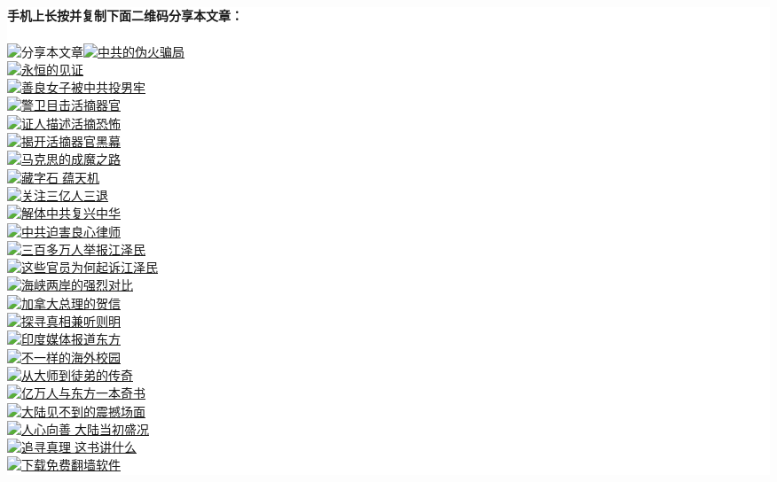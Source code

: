 <strong>手机上长按并复制下面二维码分享本文章：</strong><br><br><img src="https://chart.apis.google.com/chart?cht=qr&chs=240x240&choe=UTF-8&chld=M|2&chl=https://github.com/pubjsx3410/djy/blob/master/gb/21/11/13/n13372996.md%231" title="分享本文章"></td><td VALIGN=TOP><a href="https://github.com/pubjsx3410/djy/blob/master/gb/16/1/21/n4622075.md?dfh#1" target="_blank"><img src="https://raw.githubusercontent.com/pubjsx3410/djy/master/gb/300/wei-f1.jpg" title="中共的伪火骗局"  alt="中共的伪火骗局"></a><br><a href="https://github.com/pubjsx3410/www/blob/master/README.md?dfh#9" target="_blank"><img src="https://raw.githubusercontent.com/pubjsx3410/djy/master/gb/300/yong-h.jpg" title="永恒的见证"  alt="永恒的见证"></a><br><a href="https://github.com/pubjsx3410/djy/blob/master/gb/13/9/29/n3974789.md?dfh#1" target="_blank"><img src="https://raw.githubusercontent.com/pubjsx3410/djy/master/gb/300/shang-lnz.jpg" title="善良女子被中共投男牢"  alt="善良女子被中共投男牢"></a><br><a href="https://github.com/pubjsx3410/djy/blob/master/gb/16/3/16/n4663449.md?dfh#1" target="_blank"><img src="https://raw.githubusercontent.com/pubjsx3410/djy/master/gb/300/huo-z3.jpg" title="警卫目击活摘器官"  alt="警卫目击活摘器官"></a><br><a href="https://github.com/pubjsx3410/djy/blob/master/gb/16/8/7/n8177641.md?dfh#1" target="_blank"><img src="https://raw.githubusercontent.com/pubjsx3410/djy/master/gb/300/huo-z4.jpg" title="证人描述活摘恐怖"  alt="证人描述活摘恐怖"></a><br><a href="https://github.com/pubjsx3410/djy/blob/master/gb/10/4/19/n2881569.md?dfh#1" target="_blank"><img src="https://raw.githubusercontent.com/pubjsx3410/djy/master/gb/300/huo-z1.jpg" title="揭开活摘器官黑幕"  alt="揭开活摘器官黑幕"></a><br><a href="https://github.com/pubjsx3410/djy/blob/master/gb/10/11/7/n3077476.md?dfh#1" target="_blank"><img src="https://raw.githubusercontent.com/pubjsx3410/djy/master/gb/300/ma-ks.jpg" title="马克思的成魔之路"  alt="马克思的成魔之路"></a><br><a href="https://github.com/pubjsx3410/djy/blob/master/gb/14/6/9/n4173977.md?dfh#1" target="_blank"><img src="https://raw.githubusercontent.com/pubjsx3410/djy/master/gb/300/chang-zs.jpg" title="藏字石 蕴天机"  alt="藏字石 蕴天机"></a><br><a href="https://github.com/pubjsx3410/djy/blob/master/gb/18/5/10/n10381511.md?dfh#1" target="_blank"><img src="https://raw.githubusercontent.com/pubjsx3410/djy/master/gb/300/st1.jpg" title="关注三亿人三退"  alt="关注三亿人三退"></a><br><a href="https://github.com/pubjsx3410/djy/blob/master/gb/18/3/21/n10237682.md?dfh#1" target="_blank"><img src="https://raw.githubusercontent.com/pubjsx3410/djy/master/gb/300/jie-t.jpg" title="解体中共复兴中华"  alt="解体中共复兴中华"></a><br><a href="https://github.com/pubjsx3410/djy/blob/master/gb/9/2/9/n2422991.md?dfh#1" target="_blank"><img src="https://raw.githubusercontent.com/pubjsx3410/djy/master/gb/300/gao-zs.jpg" title="中共迫害良心律师"  alt="中共迫害良心律师"></a><br><a href="https://github.com/pubjsx3410/djy/blob/master/gb/18/12/9/n10900044.md?dfh#1" target="_blank"><img src="https://raw.githubusercontent.com/pubjsx3410/djy/master/gb/300/sj1.jpg" title="三百多万人举报江泽民"  alt="三百多万人举报江泽民"></a><br><a href="https://github.com/pubjsx3410/djy/blob/master/gb/18/8/28/n10672014.md?dfh#1" target="_blank"><img src="https://raw.githubusercontent.com/pubjsx3410/djy/master/gb/300/sj2.jpg" title="这些官员为何起诉江泽民"  alt="这些官员为何起诉江泽民"></a><br><a href="https://github.com/pubjsx3410/djy/blob/master/gb/8/12/18/n2367165.md?dfh#1" target="_blank"><img src="https://raw.githubusercontent.com/pubjsx3410/djy/master/gb/300/liangan.jpg" title="海峡两岸的强烈对比"  alt="海峡两岸的强烈对比"></a><br><a href="https://github.com/pubjsx3410/djy/blob/master/gb/15/12/10/n4593139.md?dfh#1" target="_blank"><img src="https://raw.githubusercontent.com/pubjsx3410/djy/master/gb/300/jia-ndzl.jpg" title="加拿大总理的贺信"  alt="加拿大总理的贺信"></a><br><a href="https://github.com/pubjsx3410/djy/blob/master/gb/11/6/17/n3289382.md?dfh#1" target="_blank"><img src="https://raw.githubusercontent.com/pubjsx3410/djy/master/gb/300/xiao-wd.jpg" title="探寻真相兼听则明"  alt="探寻真相兼听则明"></a><br><a href="https://github.com/pubjsx3410/djy/blob/master/gb/18/10/27/n10812623.md?dfh#1" target="_blank"><img src="https://raw.githubusercontent.com/pubjsx3410/djy/master/gb/300/yindu.jpg" title="印度媒体报道东方"  alt="印度媒体报道东方"></a><br><a href="https://github.com/pubjsx3410/djy/blob/master/gb/18/6/9/n10469652.md?dfh#1" target="_blank"><img src="https://raw.githubusercontent.com/pubjsx3410/djy/master/gb/300/xie-j.jpg" title="不一样的海外校园"  alt="不一样的海外校园"></a><br><a href="https://github.com/pubjsx3410/djy/blob/master/gb/7/4/5/n1669415.md?dfh#1" target="_blank"><img src="https://raw.githubusercontent.com/pubjsx3410/djy/master/gb/300/li-up.jpg" title="从大师到徒弟的传奇"  alt="从大师到徒弟的传奇"></a><br><a href="https://github.com/pubjsx3410/djy/blob/master/gb/17/5/26/n9191512.md?dfh#1" target="_blank"><img src="https://raw.githubusercontent.com/pubjsx3410/djy/master/gb/300/zfl2.jpg" title="亿万人与东方一本奇书"  alt="亿万人与东方一本奇书"></a><br><a href="https://github.com/pubjsx3410/djy/blob/master/gb/13/11/27/n4020290.md?dfh#1" target="_blank"><img src="https://raw.githubusercontent.com/pubjsx3410/djy/master/gb/300/zhen-h.jpg" title="大陆见不到的震撼场面"  alt="大陆见不到的震撼场面"></a><br><a href="https://github.com/pubjsx3410/djy/blob/master/gb/15/7/17/n4482910.md?dfh#1" target="_blank"><img src="https://raw.githubusercontent.com/pubjsx3410/djy/master/gb/300/dalu-sk.jpg" title="人心向善 大陆当初盛况"  alt="人心向善 大陆当初盛况"></a><br><a href="https://github.com/pubjsx3410/djy/blob/master/gb/19/1/5/n10955468.md?dfh#1" target="_blank"><img src="https://raw.githubusercontent.com/pubjsx3410/djy/master/gb/300/zfl1.jpg" title="追寻真理 这书讲什么"  alt="追寻真理 这书讲什么"></a><br><a href="https://github.com/pubjsx3410/www/blob/master/README.md?dfh#1" target="_blank"><img src="https://raw.githubusercontent.com/pubjsx3410/djy/master/gb/300/fq1.jpg" title="下载免费翻墙软件"  alt="下载免费翻墙软件"></a><br></td></tr></table>

